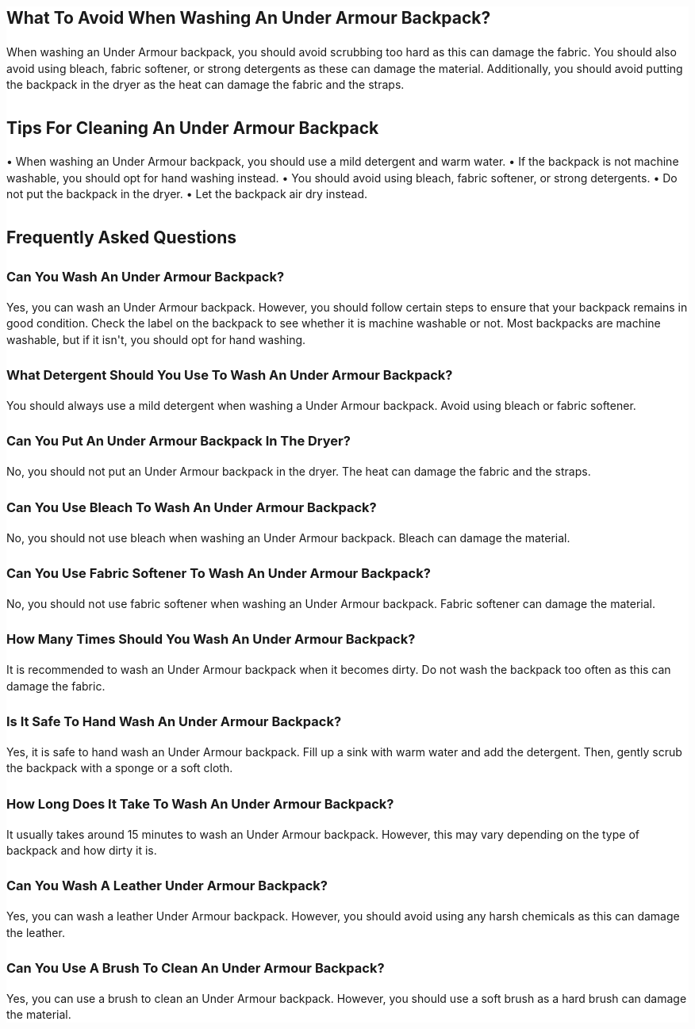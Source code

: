 <h2>What To Avoid When Washing An Under Armour Backpack?</h2>

When washing an Under Armour backpack, you should avoid scrubbing too hard as this can damage the fabric. You should also avoid using bleach, fabric softener, or strong detergents as these can damage the material. Additionally, you should avoid putting the backpack in the dryer as the heat can damage the fabric and the straps. 

<h2>Tips For Cleaning An Under Armour Backpack</h2>

•	When washing an Under Armour backpack, you should use a mild detergent and warm water. 
•	If the backpack is not machine washable, you should opt for hand washing instead. 
•	You should avoid using bleach, fabric softener, or strong detergents. 
•	Do not put the backpack in the dryer. 
•	Let the backpack air dry instead. 

<h2>Frequently Asked Questions</h2>

<h3>Can You Wash An Under Armour Backpack?</h3>
Yes, you can wash an Under Armour backpack. However, you should follow certain steps to ensure that your backpack remains in good condition. Check the label on the backpack to see whether it is machine washable or not. Most backpacks are machine washable, but if it isn't, you should opt for hand washing. 

<h3>What Detergent Should You Use To Wash An Under Armour Backpack?</h3>
You should always use a mild detergent when washing a Under Armour backpack. Avoid using bleach or fabric softener. 

<h3>Can You Put An Under Armour Backpack In The Dryer?</h3>
No, you should not put an Under Armour backpack in the dryer. The heat can damage the fabric and the straps. 

<h3>Can You Use Bleach To Wash An Under Armour Backpack?</h3>
No, you should not use bleach when washing an Under Armour backpack. Bleach can damage the material. 

<h3>Can You Use Fabric Softener To Wash An Under Armour Backpack?</h3>
No, you should not use fabric softener when washing an Under Armour backpack. Fabric softener can damage the material. 

<h3>How Many Times Should You Wash An Under Armour Backpack?</h3>
It is recommended to wash an Under Armour backpack when it becomes dirty. Do not wash the backpack too often as this can damage the fabric. 

<h3>Is It Safe To Hand Wash An Under Armour Backpack?</h3>
Yes, it is safe to hand wash an Under Armour backpack. Fill up a sink with warm water and add the detergent. Then, gently scrub the backpack with a sponge or a soft cloth. 

<h3>How Long Does It Take To Wash An Under Armour Backpack?</h3>
It usually takes around 15 minutes to wash an Under Armour backpack. However, this may vary depending on the type of backpack and how dirty it is. 

<h3>Can You Wash A Leather Under Armour Backpack?</h3>
Yes, you can wash a leather Under Armour backpack. However, you should avoid using any harsh chemicals as this can damage the leather. 

<h3>Can You Use A Brush To Clean An Under Armour Backpack?</h3>
Yes, you can use a brush to clean an Under Armour backpack. However, you should use a soft brush as a hard brush can damage the material. 
